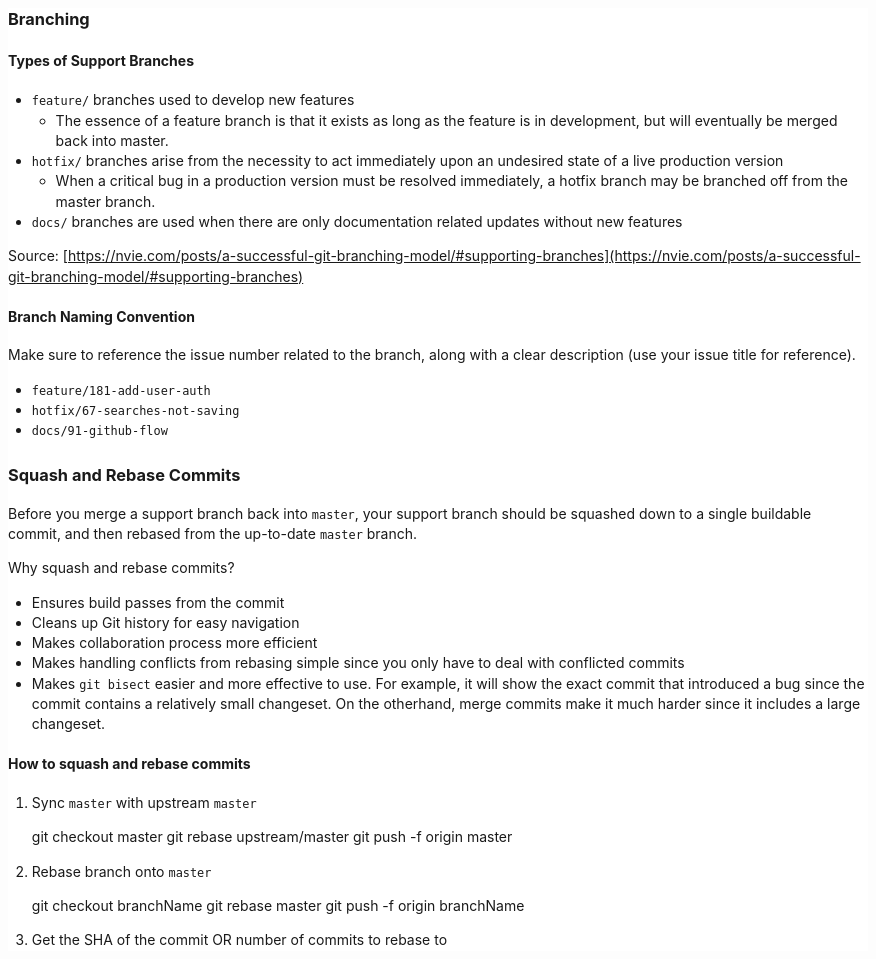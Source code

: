 ### Branching

#### Types of Support Branches

- `feature/` branches used to develop new features
  - The essence of a feature branch is that it exists as long as the feature is in development, but will eventually be merged back into master.
- `hotfix/` branches arise from the necessity to act immediately upon an undesired state of a live production version
  - When a critical bug in a production version must be resolved immediately, a hotfix branch may be branched off from the master branch.
- `docs/` branches are used when there are only documentation related updates without new features

Source: [https://nvie.com/posts/a-successful-git-branching-model/#supporting-branches](https://nvie.com/posts/a-successful-git-branching-model/#supporting-branches)

#### Branch Naming Convention

Make sure to reference the issue number related to the branch, along with a clear description (use your issue title for reference).

- `feature/181-add-user-auth`
- `hotfix/67-searches-not-saving`
- `docs/91-github-flow`

### Squash and Rebase Commits

Before you merge a support branch back into `master`, your support branch should be squashed down to a single buildable commit, and then rebased from the up-to-date `master` branch.

Why squash and rebase commits?

- Ensures build passes from the commit
- Cleans up Git history for easy navigation
- Makes collaboration process more efficient
- Makes handling conflicts from rebasing simple since you only have to deal with conflicted commits
- Makes `git bisect` easier and more effective to use. For example, it will show the exact commit that introduced a bug since the commit contains a relatively small changeset. On the otherhand, merge commits make it much harder since it includes a large changeset.

#### How to squash and rebase commits

1. Sync `master` with upstream `master`

      git checkout master
      git rebase upstream/master
      git push -f origin master

2. Rebase branch onto `master`

      git checkout branchName
      git rebase master
      git push -f origin branchName

3. Get the SHA of the commit OR number of commits to rebase to
